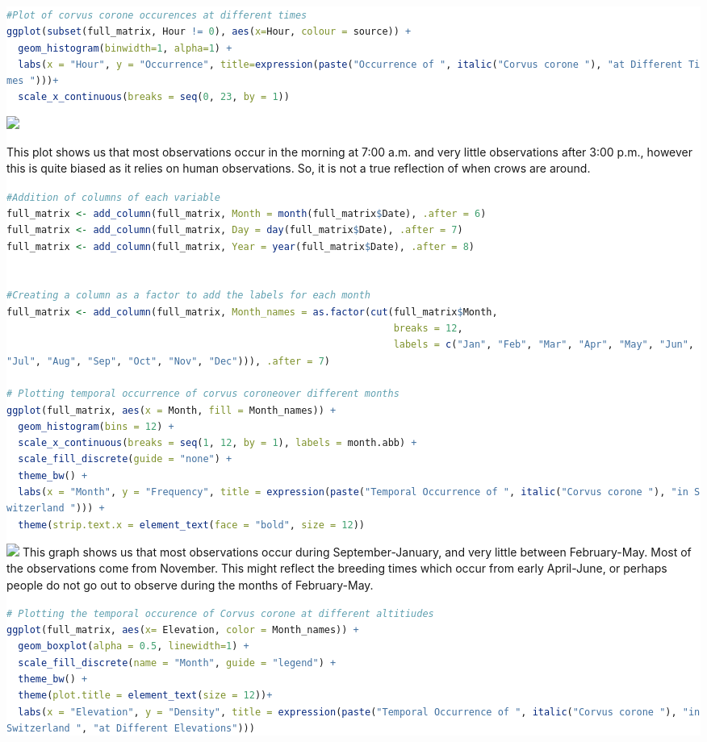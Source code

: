 ``` r
#Plot of corvus corone occurences at different times
ggplot(subset(full_matrix, Hour != 0), aes(x=Hour, colour = source)) +
  geom_histogram(binwidth=1, alpha=1) +
  labs(x = "Hour", y = "Occurrence", title=expression(paste("Occurrence of ", italic("Corvus corone "), "at Different Times ")))+
  scale_x_continuous(breaks = seq(0, 23, by = 1))
```

![](RCrow_files/figure-gfm/unnamed-chunk-13-1.png)

This plot shows us that most observations occur in the morning at 7:00
a.m. and very little observations after 3:00 p.m., however this is quite
biased as it relies on human observations. So, it is not a true
reflection of when crows are around.

``` r
#Addition of columns of each variable 
full_matrix <- add_column(full_matrix, Month = month(full_matrix$Date), .after = 6)
full_matrix <- add_column(full_matrix, Day = day(full_matrix$Date), .after = 7)
full_matrix <- add_column(full_matrix, Year = year(full_matrix$Date), .after = 8)


#Creating a column as a factor to add the labels for each month
full_matrix <- add_column(full_matrix, Month_names = as.factor(cut(full_matrix$Month, 
                                                                   breaks = 12, 
                                                                   labels = c("Jan", "Feb", "Mar", "Apr", "May", "Jun", "Jul", "Aug", "Sep", "Oct", "Nov", "Dec"))), .after = 7)

# Plotting temporal occurrence of corvus coroneover different months
ggplot(full_matrix, aes(x = Month, fill = Month_names)) +
  geom_histogram(bins = 12) +
  scale_x_continuous(breaks = seq(1, 12, by = 1), labels = month.abb) +
  scale_fill_discrete(guide = "none") +
  theme_bw() +
  labs(x = "Month", y = "Frequency", title = expression(paste("Temporal Occurrence of ", italic("Corvus corone "), "in Switzerland "))) +
  theme(strip.text.x = element_text(face = "bold", size = 12))
```

![](RCrow_files/figure-gfm/unnamed-chunk-14-1.png) This graph
shows us that most observations occur during September-January, and very
little between February-May. Most of the observations come from
November. This might reflect the breeding times which occur from early
April-June, or perhaps people do not go out to observe during the months
of February-May.

``` r
# Plotting the temporal occurence of Corvus corone at different altitiudes
ggplot(full_matrix, aes(x= Elevation, color = Month_names)) +
  geom_boxplot(alpha = 0.5, linewidth=1) +
  scale_fill_discrete(name = "Month", guide = "legend") +
  theme_bw() +
  theme(plot.title = element_text(size = 12))+
  labs(x = "Elevation", y = "Density", title = expression(paste("Temporal Occurrence of ", italic("Corvus corone "), "in Switzerland ", "at Different Elevations")))
```
